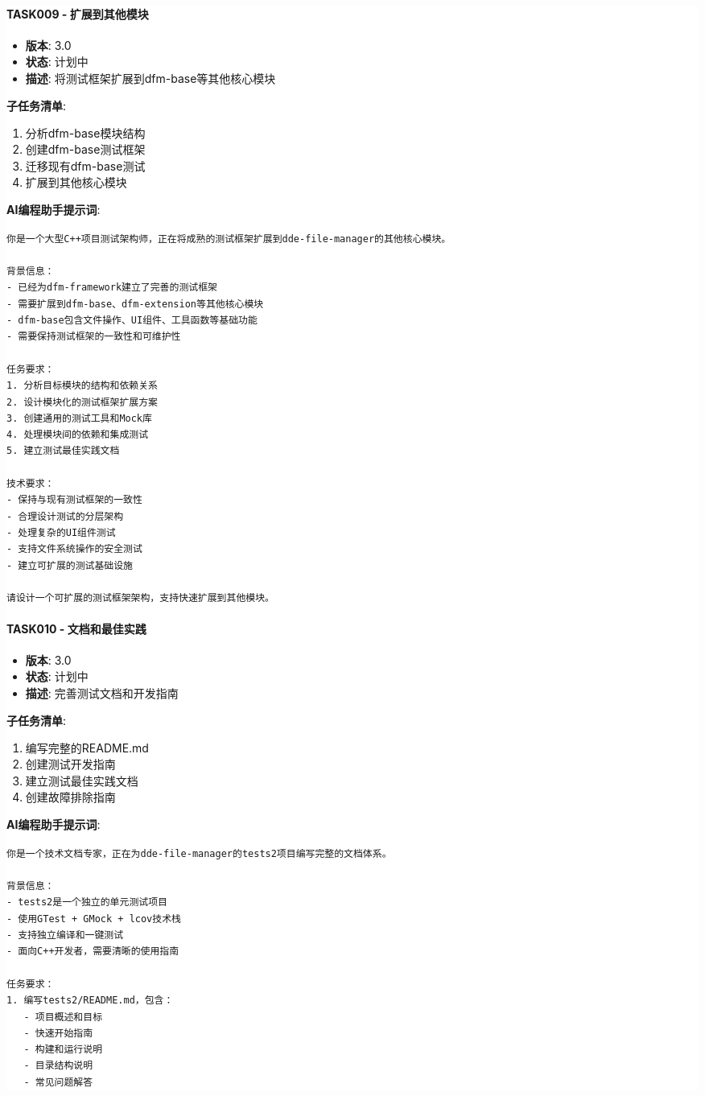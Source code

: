 #### TASK009 - 扩展到其他模块
- **版本**: 3.0
- **状态**: 计划中
- **描述**: 将测试框架扩展到dfm-base等其他核心模块

**子任务清单**:
1. 分析dfm-base模块结构
2. 创建dfm-base测试框架
3. 迁移现有dfm-base测试
4. 扩展到其他核心模块

**AI编程助手提示词**:
```
你是一个大型C++项目测试架构师，正在将成熟的测试框架扩展到dde-file-manager的其他核心模块。

背景信息：
- 已经为dfm-framework建立了完善的测试框架
- 需要扩展到dfm-base、dfm-extension等其他核心模块
- dfm-base包含文件操作、UI组件、工具函数等基础功能
- 需要保持测试框架的一致性和可维护性

任务要求：
1. 分析目标模块的结构和依赖关系
2. 设计模块化的测试框架扩展方案
3. 创建通用的测试工具和Mock库
4. 处理模块间的依赖和集成测试
5. 建立测试最佳实践文档

技术要求：
- 保持与现有测试框架的一致性
- 合理设计测试的分层架构
- 处理复杂的UI组件测试
- 支持文件系统操作的安全测试
- 建立可扩展的测试基础设施

请设计一个可扩展的测试框架架构，支持快速扩展到其他模块。
```

#### TASK010 - 文档和最佳实践
- **版本**: 3.0
- **状态**: 计划中
- **描述**: 完善测试文档和开发指南

**子任务清单**:
1. 编写完整的README.md
2. 创建测试开发指南
3. 建立测试最佳实践文档
4. 创建故障排除指南

**AI编程助手提示词**:
```
你是一个技术文档专家，正在为dde-file-manager的tests2项目编写完整的文档体系。

背景信息：
- tests2是一个独立的单元测试项目
- 使用GTest + GMock + lcov技术栈
- 支持独立编译和一键测试
- 面向C++开发者，需要清晰的使用指南

任务要求：
1. 编写tests2/README.md，包含：
   - 项目概述和目标
   - 快速开始指南
   - 构建和运行说明
   - 目录结构说明
   - 常见问题解答
```